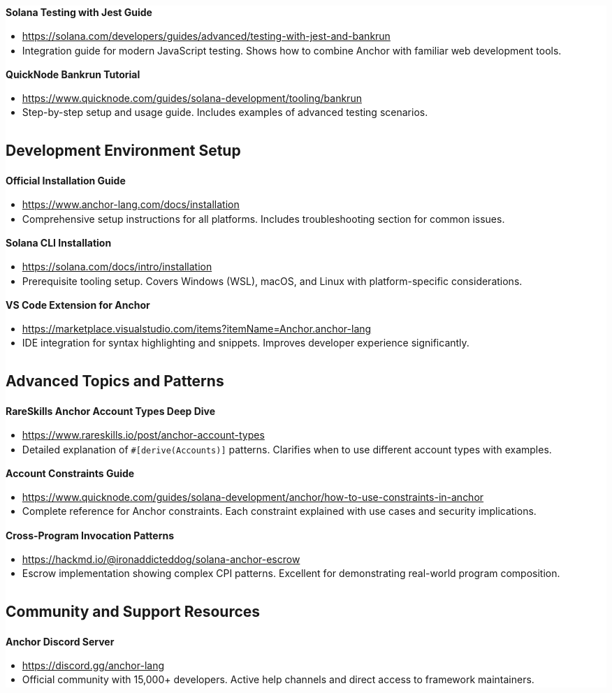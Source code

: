**Solana Testing with Jest Guide**

- https://solana.com/developers/guides/advanced/testing-with-jest-and-bankrun
- Integration guide for modern JavaScript testing. Shows how to combine Anchor with familiar web development tools.

**QuickNode Bankrun Tutorial**

- https://www.quicknode.com/guides/solana-development/tooling/bankrun
- Step-by-step setup and usage guide. Includes examples of advanced testing scenarios.

## Development Environment Setup

**Official Installation Guide**

- https://www.anchor-lang.com/docs/installation
- Comprehensive setup instructions for all platforms. Includes troubleshooting section for common issues.

**Solana CLI Installation**

- https://solana.com/docs/intro/installation
- Prerequisite tooling setup. Covers Windows (WSL), macOS, and Linux with platform-specific considerations.

**VS Code Extension for Anchor**

- https://marketplace.visualstudio.com/items?itemName=Anchor.anchor-lang
- IDE integration for syntax highlighting and snippets. Improves developer experience significantly.

## Advanced Topics and Patterns

**RareSkills Anchor Account Types Deep Dive**

- https://www.rareskills.io/post/anchor-account-types
- Detailed explanation of `#[derive(Accounts)]` patterns. Clarifies when to use different account types with examples.

**Account Constraints Guide**

- https://www.quicknode.com/guides/solana-development/anchor/how-to-use-constraints-in-anchor
- Complete reference for Anchor constraints. Each constraint explained with use cases and security implications.

**Cross-Program Invocation Patterns**

- https://hackmd.io/@ironaddicteddog/solana-anchor-escrow
- Escrow implementation showing complex CPI patterns. Excellent for demonstrating real-world program composition.

## Community and Support Resources

**Anchor Discord Server**

- https://discord.gg/anchor-lang
- Official community with 15,000+ developers. Active help channels and direct access to framework maintainers.
